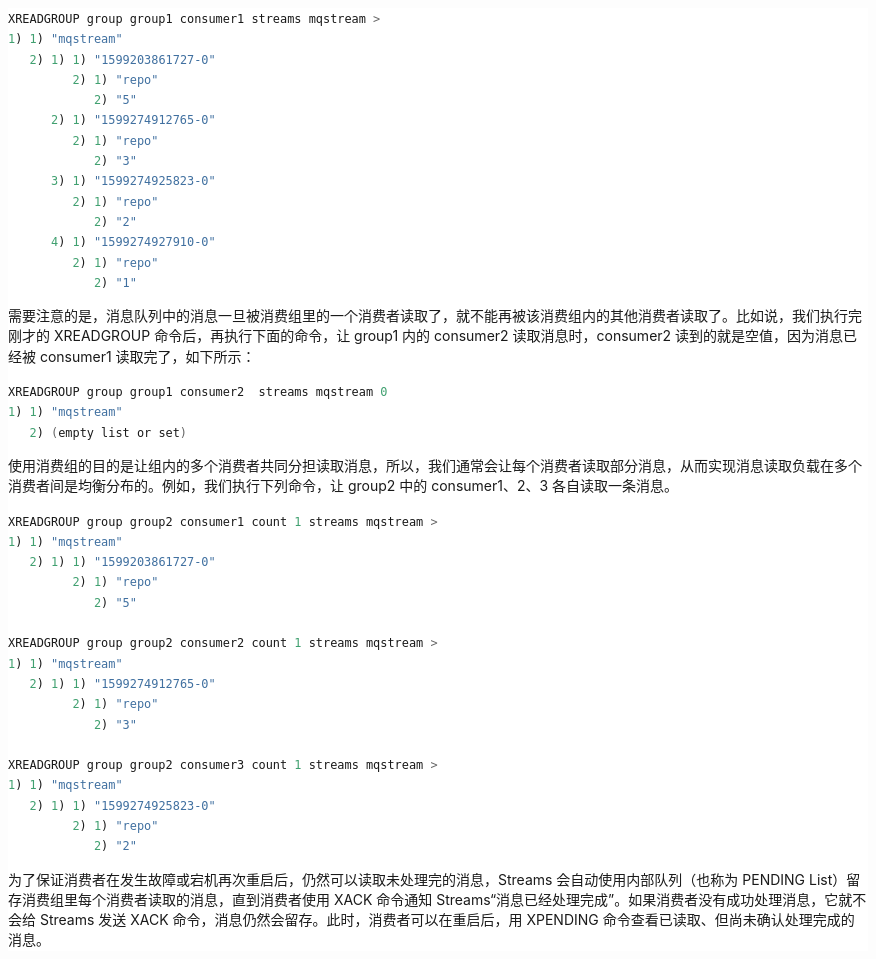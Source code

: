 ```java 
XREADGROUP group group1 consumer1 streams mqstream >
1) 1) "mqstream"
   2) 1) 1) "1599203861727-0"
         2) 1) "repo"
            2) "5"
      2) 1) "1599274912765-0"
         2) 1) "repo"
            2) "3"
      3) 1) "1599274925823-0"
         2) 1) "repo"
            2) "2"
      4) 1) "1599274927910-0"
         2) 1) "repo"
            2) "1"

 ``` 
<span data-slate-object="text" data-key="6535"><span data-slate-leaf="true" data-offset-key="6535:0" data-first-offset="true"><span data-slate-string="true">需要注意的是，消息队列中的消息一旦被消费组里的一个消费者读取了，就不能再被该消费组内的其他消费者读取了。比如说，我们执行完刚才的 XREADGROUP 命令后，再执行下面的命令，让 group1 内的 consumer2 读取消息时，consumer2 读到的就是空值，因为消息已经被 consumer1 读取完了，如下所示：</span></span></span>

```java 
XREADGROUP group group1 consumer2  streams mqstream 0
1) 1) "mqstream"
   2) (empty list or set)

 ``` 
<span data-slate-object="text" data-key="6557"><span data-slate-leaf="true" data-offset-key="6557:0" data-first-offset="true"><span data-slate-string="true">使用消费组的目的是让组内的多个消费者共同分担读取消息，所以，我们通常会让每个消费者读取部分消息，从而实现消息读取负载在多个消费者间是均衡分布的。例如，我们执行下列命令，让 group2 中的 consumer1、2、3 各自读取一条消息。</span></span></span>

```java 
XREADGROUP group group2 consumer1 count 1 streams mqstream >
1) 1) "mqstream"
   2) 1) 1) "1599203861727-0"
         2) 1) "repo"
            2) "5"

XREADGROUP group group2 consumer2 count 1 streams mqstream >
1) 1) "mqstream"
   2) 1) 1) "1599274912765-0"
         2) 1) "repo"
            2) "3"

XREADGROUP group group2 consumer3 count 1 streams mqstream >
1) 1) "mqstream"
   2) 1) 1) "1599274925823-0"
         2) 1) "repo"
            2) "2"

 ``` 
<span data-slate-object="text" data-key="6655"><span data-slate-leaf="true" data-offset-key="6655:0" data-first-offset="true"><span data-slate-string="true">为了保证消费者在发生故障或宕机再次重启后，仍然可以读取未处理完的消息，Streams 会自动使用内部队列（也称为 PENDING List）留存消费组里每个消费者读取的消息，直到消费者使用 XACK 命令通知 Streams“消息已经处理完成”。如果消费者没有成功处理消息，它就不会给 Streams 发送 XACK 命令，消息仍然会留存。此时，消费者可以在重启后，用 XPENDING 命令查看已读取、但尚未确认处理完成的消息。</span></span></span>
